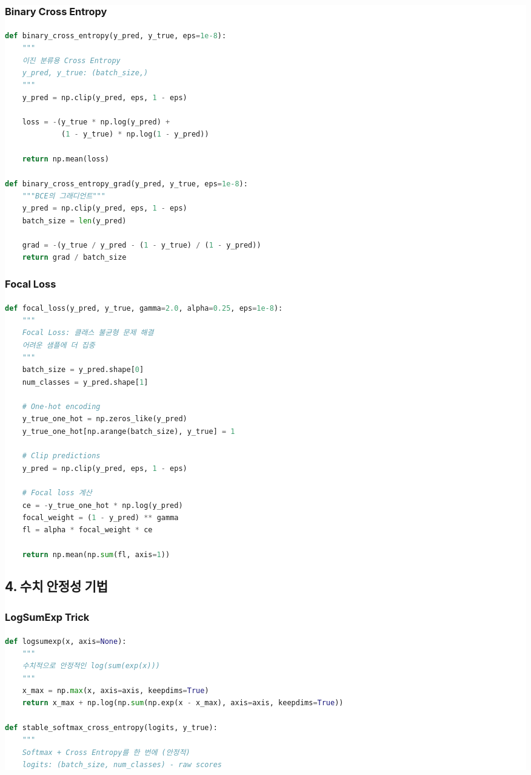 ### Binary Cross Entropy
```python
def binary_cross_entropy(y_pred, y_true, eps=1e-8):
    """
    이진 분류용 Cross Entropy
    y_pred, y_true: (batch_size,)
    """
    y_pred = np.clip(y_pred, eps, 1 - eps)
    
    loss = -(y_true * np.log(y_pred) + 
             (1 - y_true) * np.log(1 - y_pred))
    
    return np.mean(loss)

def binary_cross_entropy_grad(y_pred, y_true, eps=1e-8):
    """BCE의 그래디언트"""
    y_pred = np.clip(y_pred, eps, 1 - eps)
    batch_size = len(y_pred)
    
    grad = -(y_true / y_pred - (1 - y_true) / (1 - y_pred))
    return grad / batch_size
```

### Focal Loss
```python
def focal_loss(y_pred, y_true, gamma=2.0, alpha=0.25, eps=1e-8):
    """
    Focal Loss: 클래스 불균형 문제 해결
    어려운 샘플에 더 집중
    """
    batch_size = y_pred.shape[0]
    num_classes = y_pred.shape[1]
    
    # One-hot encoding
    y_true_one_hot = np.zeros_like(y_pred)
    y_true_one_hot[np.arange(batch_size), y_true] = 1
    
    # Clip predictions
    y_pred = np.clip(y_pred, eps, 1 - eps)
    
    # Focal loss 계산
    ce = -y_true_one_hot * np.log(y_pred)
    focal_weight = (1 - y_pred) ** gamma
    fl = alpha * focal_weight * ce
    
    return np.mean(np.sum(fl, axis=1))
```

## 4. 수치 안정성 기법

### LogSumExp Trick
```python
def logsumexp(x, axis=None):
    """
    수치적으로 안정적인 log(sum(exp(x)))
    """
    x_max = np.max(x, axis=axis, keepdims=True)
    return x_max + np.log(np.sum(np.exp(x - x_max), axis=axis, keepdims=True))

def stable_softmax_cross_entropy(logits, y_true):
    """
    Softmax + Cross Entropy를 한 번에 (안정적)
    logits: (batch_size, num_classes) - raw scores
```